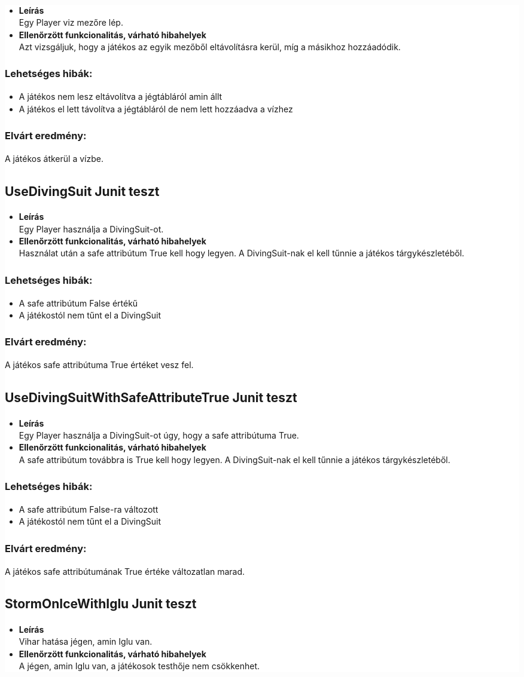 - **Leírás**\
Egy Player viz mezőre lép.
- **Ellenőrzött funkcionalitás, várható hibahelyek**\
Azt vizsgáljuk, hogy a játékos az egyik mezőből eltávolításra kerül, míg a másikhoz hozzáadódik.

### Lehetséges hibák:
- A játékos nem lesz eltávolítva a jégtábláról amin állt
- A játékos el lett távolítva a jégtábláról de nem lett hozzáadva a vízhez

### Elvárt eredmény:

A játékos átkerül a vízbe.

## **UseDivingSuit Junit teszt**

- **Leírás**\
Egy Player használja a DivingSuit-ot.
- **Ellenőrzött funkcionalitás, várható hibahelyek**\
Használat után a safe attribútum True kell hogy legyen. A DivingSuit-nak el kell tűnnie a játékos 
tárgykészletéből.

### Lehetséges hibák:
- A safe attribútum False értékű
- A játékostól nem tűnt el a DivingSuit

### Elvárt eredmény:

A játékos safe attribútuma True értéket vesz fel.

## **UseDivingSuitWithSafeAttributeTrue Junit teszt**

- **Leírás**\
Egy Player használja a DivingSuit-ot úgy, hogy a safe attribútuma True.
- **Ellenőrzött funkcionalitás, várható hibahelyek**\
A safe attribútum továbbra is True kell hogy legyen. A DivingSuit-nak el kell tűnnie a játékos 
tárgykészletéből.

### Lehetséges hibák:
- A safe attribútum False-ra változott
- A játékostól nem tűnt el a DivingSuit

### Elvárt eredmény:

A játékos safe attribútumának True értéke változatlan marad.

## **StormOnIceWithIglu Junit teszt**

- **Leírás**\
Vihar hatása jégen, amin Iglu van.
- **Ellenőrzött funkcionalitás, várható hibahelyek**\
A jégen, amin Iglu van, a játékosok testhője nem csökkenhet.
